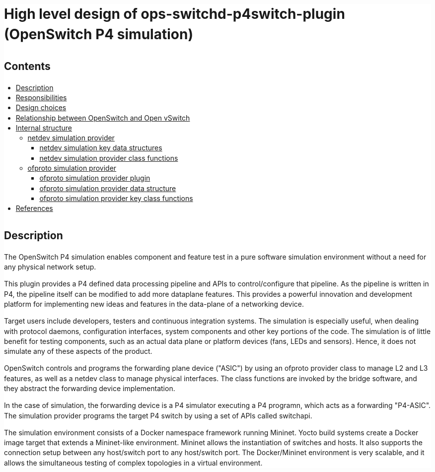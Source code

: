 # High level design of ops-switchd-p4switch-plugin (OpenSwitch P4 simulation)


## Contents

- [Description](#description)
- [Responsibilities](#responsibilities)
- [Design choices](#design-choices)
- [Relationship between OpenSwitch and Open vSwitch](#relationship-between-openswitch-and-open-vswitch)
- [Internal structure](#internal-structure)
	- [netdev simulation provider](#netdev-simulation-provider)
		- [netdev simulation key data structures](#netdev-simulation-key-data-structures)
		- [netdev simulation provider class functions](#netdev-simulation-provider-class-functions)
	- [ofproto simulation provider](#ofproto-simulation-provider)
		- [ofproto simulation provider plugin](#ofproto-simulation-provider-plugin)
		- [ofproto simulation provider data structure](#ofproto-simulation-provider-data-structure)
		- [ofproto simulation provider key class functions](#ofproto-simulation-provider-key-class-functions)
- [References](#references)

## Description

The OpenSwitch P4 simulation enables component and feature test in a pure software simulation environment without a need for any physical network setup.

This plugin provides a P4 defined data processing pipeline and APIs to control/configure that pipeline.
As the pipeline is written in P4, the pipeline itself can be modified to add more dataplane features.
This provides a powerful innovation and development platform for implementing new ideas and features in the
data-plane of a networking device.

Target users include developers, testers and continuous integration systems. The simulation is especially useful, when dealing with protocol daemons, configuration interfaces, system components and other key portions of the code. The simulation is of little benefit for testing components, such as an actual data plane or platform devices (fans, LEDs and sensors). Hence, it does not simulate any of these aspects of the product.

OpenSwitch controls and programs the forwarding plane device ("ASIC") by using an ofproto provider class to manage L2 and L3 features, as well as a netdev class to manage physical interfaces. The class functions are invoked by the bridge software, and they abstract the forwarding device implementation.

In the case of simulation, the forwarding device is a P4 simulator executing a P4 programn, which acts as a forwarding "P4-ASIC". The simulation provider programs the target P4 switch by using a set of APIs called switchapi.

The simulation environment consists of a Docker namespace framework running Mininet. Yocto build systems create a Docker image target that extends a Mininet-like environment. Mininet allows the instantiation of switches and hosts. It also supports the connection setup between any host/switch port to any host/switch port. The Docker/Mininet environment is very scalable, and it allows the simultaneous testing of complex topologies in a virtual environment.
